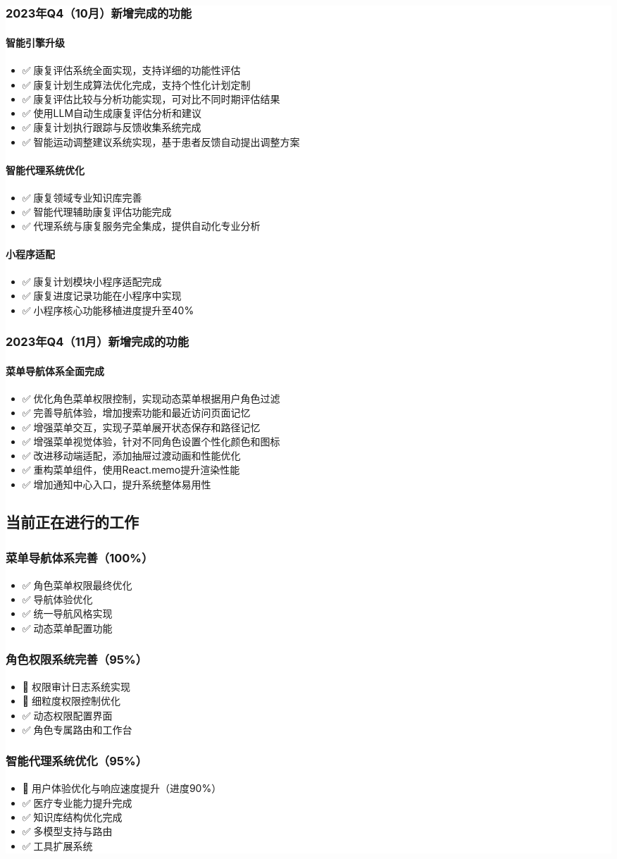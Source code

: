 ### 2023年Q4（10月）新增完成的功能

#### 智能引擎升级
- ✅ 康复评估系统全面实现，支持详细的功能性评估
- ✅ 康复计划生成算法优化完成，支持个性化计划定制
- ✅ 康复评估比较与分析功能实现，可对比不同时期评估结果
- ✅ 使用LLM自动生成康复评估分析和建议
- ✅ 康复计划执行跟踪与反馈收集系统完成
- ✅ 智能运动调整建议系统实现，基于患者反馈自动提出调整方案

#### 智能代理系统优化
- ✅ 康复领域专业知识库完善
- ✅ 智能代理辅助康复评估功能完成
- ✅ 代理系统与康复服务完全集成，提供自动化专业分析

#### 小程序适配
- ✅ 康复计划模块小程序适配完成
- ✅ 康复进度记录功能在小程序中实现
- ✅ 小程序核心功能移植进度提升至40%

### 2023年Q4（11月）新增完成的功能

#### 菜单导航体系全面完成
- ✅ 优化角色菜单权限控制，实现动态菜单根据用户角色过滤
- ✅ 完善导航体验，增加搜索功能和最近访问页面记忆
- ✅ 增强菜单交互，实现子菜单展开状态保存和路径记忆
- ✅ 增强菜单视觉体验，针对不同角色设置个性化颜色和图标
- ✅ 改进移动端适配，添加抽屉过渡动画和性能优化
- ✅ 重构菜单组件，使用React.memo提升渲染性能
- ✅ 增加通知中心入口，提升系统整体易用性

## 当前正在进行的工作

### 菜单导航体系完善（100%）
- ✅ 角色菜单权限最终优化
- ✅ 导航体验优化
- ✅ 统一导航风格实现
- ✅ 动态菜单配置功能

### 角色权限系统完善（95%）
- 🔄 权限审计日志系统实现
- 🔄 细粒度权限控制优化
- ✅ 动态权限配置界面
- ✅ 角色专属路由和工作台

### 智能代理系统优化（95%）
- 🔄 用户体验优化与响应速度提升（进度90%）
- ✅ 医疗专业能力提升完成
- ✅ 知识库结构优化完成
- ✅ 多模型支持与路由
- ✅ 工具扩展系统
